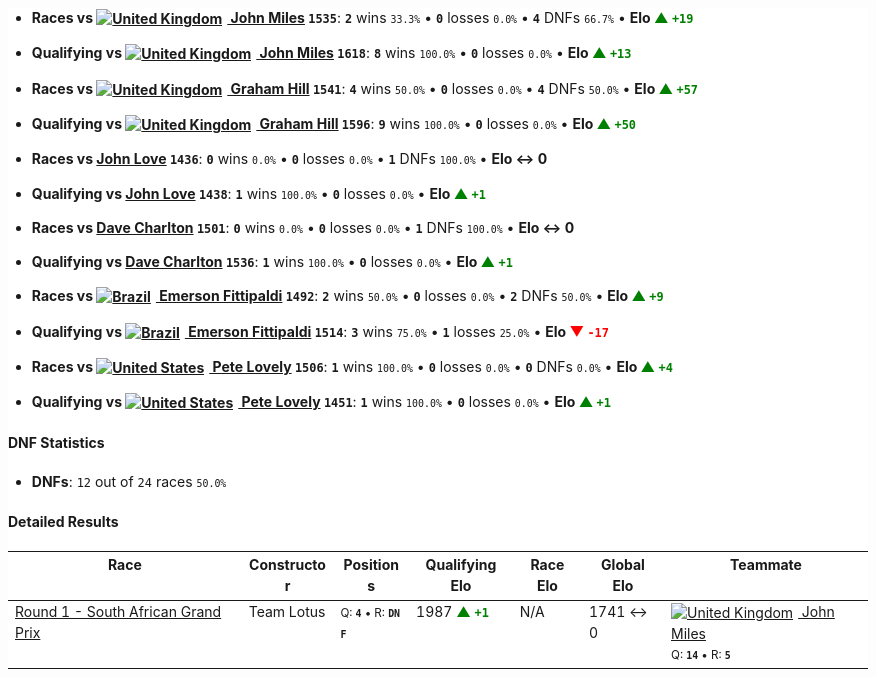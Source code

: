 - **Races vs [<img src="https://upload.wikimedia.org/wikipedia/commons/thumb/8/83/Flag_of_the_United_Kingdom_%283-5%29.svg/512px-Flag_of_the_United_Kingdom_%283-5%29.svg.png?20250726143817" alt="United Kingdom" width="20" height="auto" style="vertical-align: middle; margin-right: 5px;" onerror="this.outerHTML='🇬🇧'; this.style.marginRight='5px';"/> John Miles](john-miles) `1535`**: **`2`** wins <small>`33.3%`</small> • **`0`** losses <small>`0.0%`</small> • **`4`** DNFs <small>`66.7%`</small> • **Elo <span style="color: green;">▲&nbsp;`+19`</span>**
- **Qualifying vs [<img src="https://upload.wikimedia.org/wikipedia/commons/thumb/8/83/Flag_of_the_United_Kingdom_%283-5%29.svg/512px-Flag_of_the_United_Kingdom_%283-5%29.svg.png?20250726143817" alt="United Kingdom" width="20" height="auto" style="vertical-align: middle; margin-right: 5px;" onerror="this.outerHTML='🇬🇧'; this.style.marginRight='5px';"/> John Miles](john-miles) `1618`**: **`8`** wins <small>`100.0%`</small> • **`0`** losses <small>`0.0%`</small> • **Elo <span style="color: green;">▲&nbsp;`+13`</span>**

- **Races vs [<img src="https://upload.wikimedia.org/wikipedia/commons/thumb/8/83/Flag_of_the_United_Kingdom_%283-5%29.svg/512px-Flag_of_the_United_Kingdom_%283-5%29.svg.png?20250726143817" alt="United Kingdom" width="20" height="auto" style="vertical-align: middle; margin-right: 5px;" onerror="this.outerHTML='🇬🇧'; this.style.marginRight='5px';"/> Graham Hill](graham-hill) `1541`**: **`4`** wins <small>`50.0%`</small> • **`0`** losses <small>`0.0%`</small> • **`4`** DNFs <small>`50.0%`</small> • **Elo <span style="color: green;">▲&nbsp;`+57`</span>**
- **Qualifying vs [<img src="https://upload.wikimedia.org/wikipedia/commons/thumb/8/83/Flag_of_the_United_Kingdom_%283-5%29.svg/512px-Flag_of_the_United_Kingdom_%283-5%29.svg.png?20250726143817" alt="United Kingdom" width="20" height="auto" style="vertical-align: middle; margin-right: 5px;" onerror="this.outerHTML='🇬🇧'; this.style.marginRight='5px';"/> Graham Hill](graham-hill) `1596`**: **`9`** wins <small>`100.0%`</small> • **`0`** losses <small>`0.0%`</small> • **Elo <span style="color: green;">▲&nbsp;`+50`</span>**

- **Races vs [John Love](john-love) `1436`**: **`0`** wins <small>`0.0%`</small> • **`0`** losses <small>`0.0%`</small> • **`1`** DNFs <small>`100.0%`</small> • **Elo ↔ 0**
- **Qualifying vs [John Love](john-love) `1438`**: **`1`** wins <small>`100.0%`</small> • **`0`** losses <small>`0.0%`</small> • **Elo <span style="color: green;">▲&nbsp;`+1`</span>**

- **Races vs [Dave Charlton](dave-charlton) `1501`**: **`0`** wins <small>`0.0%`</small> • **`0`** losses <small>`0.0%`</small> • **`1`** DNFs <small>`100.0%`</small> • **Elo ↔ 0**
- **Qualifying vs [Dave Charlton](dave-charlton) `1536`**: **`1`** wins <small>`100.0%`</small> • **`0`** losses <small>`0.0%`</small> • **Elo <span style="color: green;">▲&nbsp;`+1`</span>**

- **Races vs [<img src="https://upload.wikimedia.org/wikipedia/commons/0/05/Flag_of_Brazil.svg" alt="Brazil" width="20" height="auto" style="vertical-align: middle; margin-right: 5px;" onerror="this.outerHTML='🇧🇷'; this.style.marginRight='5px';"/> Emerson Fittipaldi](emerson-fittipaldi) `1492`**: **`2`** wins <small>`50.0%`</small> • **`0`** losses <small>`0.0%`</small> • **`2`** DNFs <small>`50.0%`</small> • **Elo <span style="color: green;">▲&nbsp;`+9`</span>**
- **Qualifying vs [<img src="https://upload.wikimedia.org/wikipedia/commons/0/05/Flag_of_Brazil.svg" alt="Brazil" width="20" height="auto" style="vertical-align: middle; margin-right: 5px;" onerror="this.outerHTML='🇧🇷'; this.style.marginRight='5px';"/> Emerson Fittipaldi](emerson-fittipaldi) `1514`**: **`3`** wins <small>`75.0%`</small> • **`1`** losses <small>`25.0%`</small> • **Elo <span style="color: red;">▼&nbsp;`-17`</span>**

- **Races vs [<img src="https://upload.wikimedia.org/wikipedia/commons/a/a4/Flag_of_the_United_States.svg" alt="United States" width="20" height="auto" style="vertical-align: middle; margin-right: 5px;" onerror="this.outerHTML='🇺🇸'; this.style.marginRight='5px';"/> Pete Lovely](pete-lovely) `1506`**: **`1`** wins <small>`100.0%`</small> • **`0`** losses <small>`0.0%`</small> • **`0`** DNFs <small>`0.0%`</small> • **Elo <span style="color: green;">▲&nbsp;`+4`</span>**
- **Qualifying vs [<img src="https://upload.wikimedia.org/wikipedia/commons/a/a4/Flag_of_the_United_States.svg" alt="United States" width="20" height="auto" style="vertical-align: middle; margin-right: 5px;" onerror="this.outerHTML='🇺🇸'; this.style.marginRight='5px';"/> Pete Lovely](pete-lovely) `1451`**: **`1`** wins <small>`100.0%`</small> • **`0`** losses <small>`0.0%`</small> • **Elo <span style="color: green;">▲&nbsp;`+1`</span>**

#### DNF Statistics

- **DNFs**: `12` out of `24` races <small>`50.0%`</small>

#### Detailed Results

| Race | Constructor | Positions | Qualifying Elo | Race Elo | Global Elo | Teammate |
|------|-------------|-----------|----------------|----------|------------|----------|
| [Round 1 - South African Grand Prix](../seasons/1970-season-report#round-1-south-african-grand-prix) | Team Lotus | <small>Q:&nbsp;**`4`**&nbsp;•&nbsp;R:&nbsp;**`DNF`**</small> | 1987 **<span style="color: green;">▲&nbsp;`+1`</span>** | N/A | 1741 ↔ 0 | [<img src="https://upload.wikimedia.org/wikipedia/commons/thumb/8/83/Flag_of_the_United_Kingdom_%283-5%29.svg/512px-Flag_of_the_United_Kingdom_%283-5%29.svg.png?20250726143817" alt="United Kingdom" width="20" height="auto" style="vertical-align: middle; margin-right: 5px;" onerror="this.outerHTML='🇬🇧'; this.style.marginRight='5px';"/> John Miles](john-miles)<br/><small>Q:&nbsp;**`14`**&nbsp;•&nbsp;R:&nbsp;**`5`**</small> |